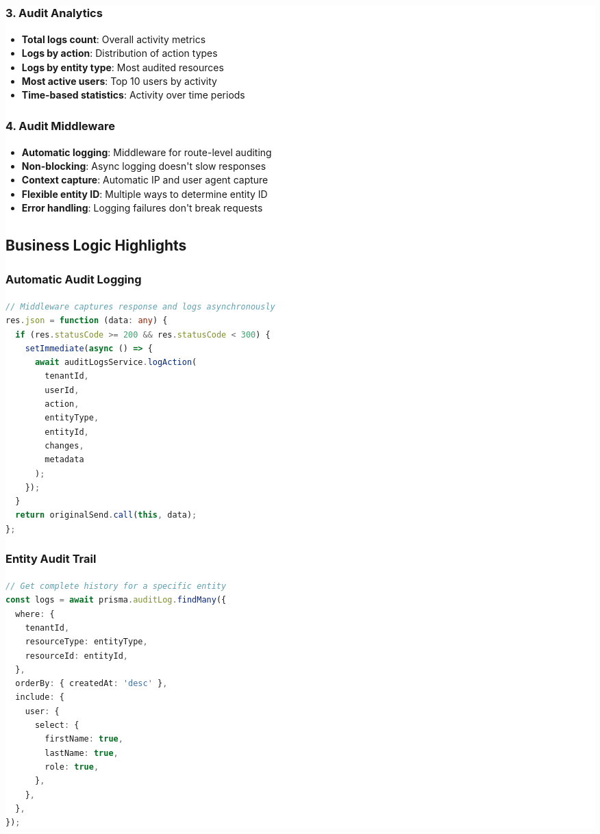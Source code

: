 ### 3. Audit Analytics
- **Total logs count**: Overall activity metrics
- **Logs by action**: Distribution of action types
- **Logs by entity type**: Most audited resources
- **Most active users**: Top 10 users by activity
- **Time-based statistics**: Activity over time periods

### 4. Audit Middleware
- **Automatic logging**: Middleware for route-level auditing
- **Non-blocking**: Async logging doesn't slow responses
- **Context capture**: Automatic IP and user agent capture
- **Flexible entity ID**: Multiple ways to determine entity ID
- **Error handling**: Logging failures don't break requests

## Business Logic Highlights

### Automatic Audit Logging
```typescript
// Middleware captures response and logs asynchronously
res.json = function (data: any) {
  if (res.statusCode >= 200 && res.statusCode < 300) {
    setImmediate(async () => {
      await auditLogsService.logAction(
        tenantId,
        userId,
        action,
        entityType,
        entityId,
        changes,
        metadata
      );
    });
  }
  return originalSend.call(this, data);
};
```

### Entity Audit Trail
```typescript
// Get complete history for a specific entity
const logs = await prisma.auditLog.findMany({
  where: {
    tenantId,
    resourceType: entityType,
    resourceId: entityId,
  },
  orderBy: { createdAt: 'desc' },
  include: {
    user: {
      select: {
        firstName: true,
        lastName: true,
        role: true,
      },
    },
  },
});
```
